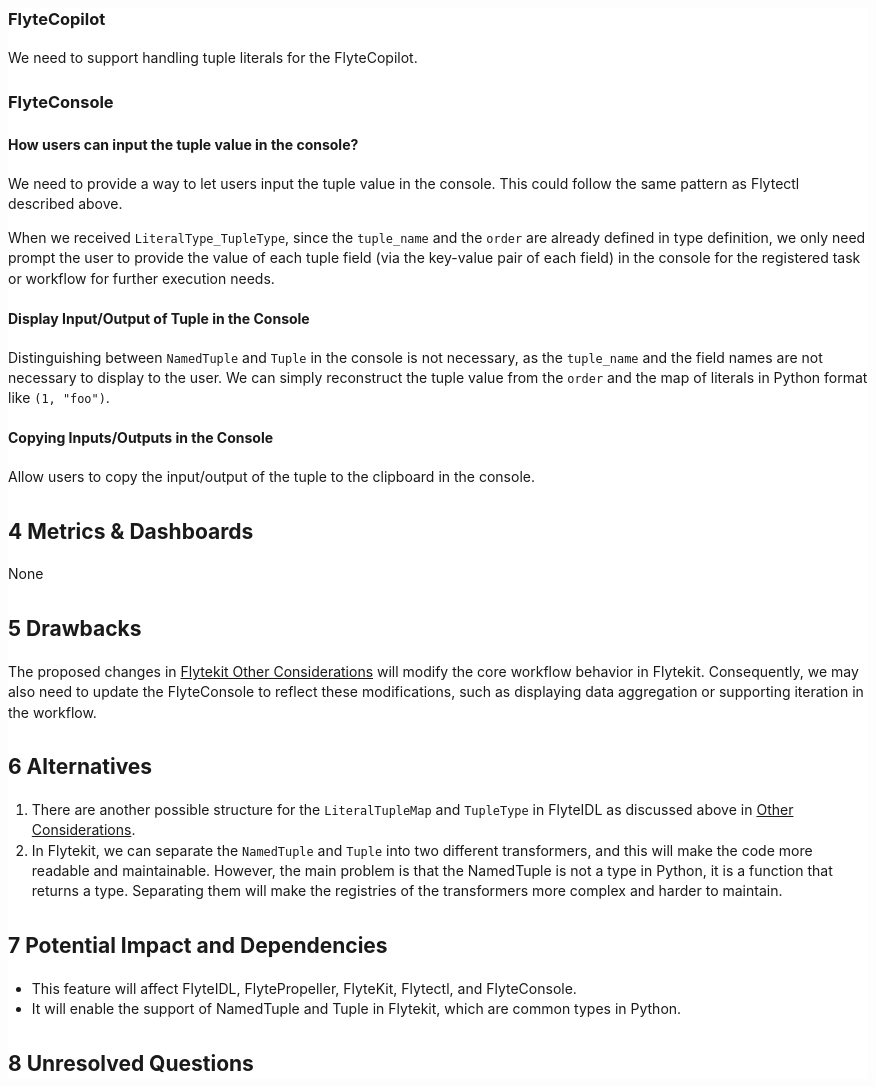 ### FlyteCopilot

We need to support handling tuple literals for the FlyteCopilot.

### FlyteConsole

#### How users can input the tuple value in the console?

We need to provide a way to let users input the tuple value in the console. This could follow the same pattern as Flytectl described above.

When we received `LiteralType_TupleType`, since the `tuple_name` and the `order` are already defined in type definition, we only need prompt the user to provide the value of each tuple field (via the key-value pair of each field) in the console for the registered task or workflow for further execution needs.

#### Display Input/Output of Tuple in the Console

Distinguishing between `NamedTuple` and `Tuple` in the console is not necessary, as the `tuple_name` and the field names are not necessary to display to the user. We can simply reconstruct the tuple value from the `order` and the map of literals in Python format like `(1, "foo")`.

#### Copying Inputs/Outputs in the Console

Allow users to copy the input/output of the tuple to the clipboard in the console.

## 4 Metrics & Dashboards

None

## 5 Drawbacks

The proposed changes in [Flytekit Other Considerations](#other-considerations-in-the-restriction-of-the-workflow) will modify the core workflow behavior in Flytekit. Consequently, we may also need to update the FlyteConsole to reflect these modifications, such as displaying data aggregation or supporting iteration in the workflow.

## 6 Alternatives

1. There are another possible structure for the `LiteralTupleMap` and `TupleType` in FlyteIDL as discussed above in [Other Considerations](#other-considerations).
2. In Flytekit, we can separate the `NamedTuple` and `Tuple` into two different transformers, and this will make the code more readable and maintainable. However, the main problem is that the NamedTuple is not a type in Python, it is a function that returns a type. Separating them will make the registries of the transformers more complex and harder to maintain.

## 7 Potential Impact and Dependencies

- This feature will affect FlyteIDL, FlytePropeller, FlyteKit, Flytectl, and FlyteConsole.
- It will enable the support of NamedTuple and Tuple in Flytekit, which are common types in Python.

## 8 Unresolved Questions
